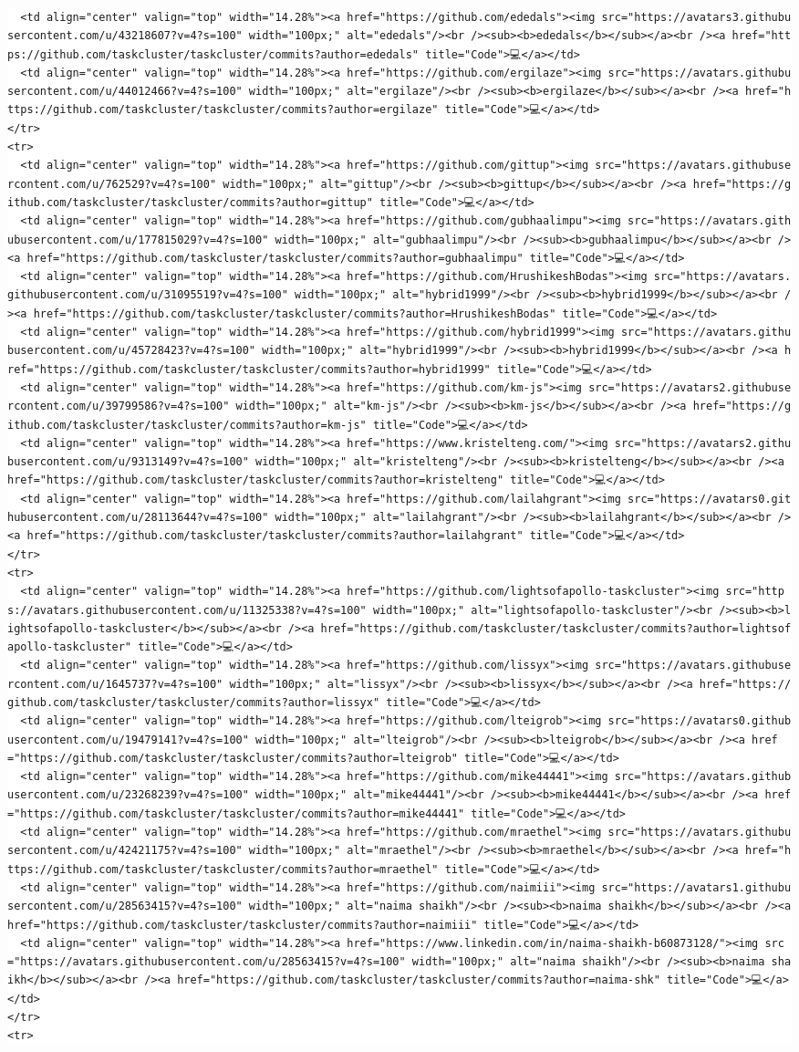       <td align="center" valign="top" width="14.28%"><a href="https://github.com/ededals"><img src="https://avatars3.githubusercontent.com/u/43218607?v=4?s=100" width="100px;" alt="ededals"/><br /><sub><b>ededals</b></sub></a><br /><a href="https://github.com/taskcluster/taskcluster/commits?author=ededals" title="Code">💻</a></td>
      <td align="center" valign="top" width="14.28%"><a href="https://github.com/ergilaze"><img src="https://avatars.githubusercontent.com/u/44012466?v=4?s=100" width="100px;" alt="ergilaze"/><br /><sub><b>ergilaze</b></sub></a><br /><a href="https://github.com/taskcluster/taskcluster/commits?author=ergilaze" title="Code">💻</a></td>
    </tr>
    <tr>
      <td align="center" valign="top" width="14.28%"><a href="https://github.com/gittup"><img src="https://avatars.githubusercontent.com/u/762529?v=4?s=100" width="100px;" alt="gittup"/><br /><sub><b>gittup</b></sub></a><br /><a href="https://github.com/taskcluster/taskcluster/commits?author=gittup" title="Code">💻</a></td>
      <td align="center" valign="top" width="14.28%"><a href="https://github.com/gubhaalimpu"><img src="https://avatars.githubusercontent.com/u/177815029?v=4?s=100" width="100px;" alt="gubhaalimpu"/><br /><sub><b>gubhaalimpu</b></sub></a><br /><a href="https://github.com/taskcluster/taskcluster/commits?author=gubhaalimpu" title="Code">💻</a></td>
      <td align="center" valign="top" width="14.28%"><a href="https://github.com/HrushikeshBodas"><img src="https://avatars.githubusercontent.com/u/31095519?v=4?s=100" width="100px;" alt="hybrid1999"/><br /><sub><b>hybrid1999</b></sub></a><br /><a href="https://github.com/taskcluster/taskcluster/commits?author=HrushikeshBodas" title="Code">💻</a></td>
      <td align="center" valign="top" width="14.28%"><a href="https://github.com/hybrid1999"><img src="https://avatars.githubusercontent.com/u/45728423?v=4?s=100" width="100px;" alt="hybrid1999"/><br /><sub><b>hybrid1999</b></sub></a><br /><a href="https://github.com/taskcluster/taskcluster/commits?author=hybrid1999" title="Code">💻</a></td>
      <td align="center" valign="top" width="14.28%"><a href="https://github.com/km-js"><img src="https://avatars2.githubusercontent.com/u/39799586?v=4?s=100" width="100px;" alt="km-js"/><br /><sub><b>km-js</b></sub></a><br /><a href="https://github.com/taskcluster/taskcluster/commits?author=km-js" title="Code">💻</a></td>
      <td align="center" valign="top" width="14.28%"><a href="https://www.kristelteng.com/"><img src="https://avatars2.githubusercontent.com/u/9313149?v=4?s=100" width="100px;" alt="kristelteng"/><br /><sub><b>kristelteng</b></sub></a><br /><a href="https://github.com/taskcluster/taskcluster/commits?author=kristelteng" title="Code">💻</a></td>
      <td align="center" valign="top" width="14.28%"><a href="https://github.com/lailahgrant"><img src="https://avatars0.githubusercontent.com/u/28113644?v=4?s=100" width="100px;" alt="lailahgrant"/><br /><sub><b>lailahgrant</b></sub></a><br /><a href="https://github.com/taskcluster/taskcluster/commits?author=lailahgrant" title="Code">💻</a></td>
    </tr>
    <tr>
      <td align="center" valign="top" width="14.28%"><a href="https://github.com/lightsofapollo-taskcluster"><img src="https://avatars.githubusercontent.com/u/11325338?v=4?s=100" width="100px;" alt="lightsofapollo-taskcluster"/><br /><sub><b>lightsofapollo-taskcluster</b></sub></a><br /><a href="https://github.com/taskcluster/taskcluster/commits?author=lightsofapollo-taskcluster" title="Code">💻</a></td>
      <td align="center" valign="top" width="14.28%"><a href="https://github.com/lissyx"><img src="https://avatars.githubusercontent.com/u/1645737?v=4?s=100" width="100px;" alt="lissyx"/><br /><sub><b>lissyx</b></sub></a><br /><a href="https://github.com/taskcluster/taskcluster/commits?author=lissyx" title="Code">💻</a></td>
      <td align="center" valign="top" width="14.28%"><a href="https://github.com/lteigrob"><img src="https://avatars0.githubusercontent.com/u/19479141?v=4?s=100" width="100px;" alt="lteigrob"/><br /><sub><b>lteigrob</b></sub></a><br /><a href="https://github.com/taskcluster/taskcluster/commits?author=lteigrob" title="Code">💻</a></td>
      <td align="center" valign="top" width="14.28%"><a href="https://github.com/mike44441"><img src="https://avatars.githubusercontent.com/u/23268239?v=4?s=100" width="100px;" alt="mike44441"/><br /><sub><b>mike44441</b></sub></a><br /><a href="https://github.com/taskcluster/taskcluster/commits?author=mike44441" title="Code">💻</a></td>
      <td align="center" valign="top" width="14.28%"><a href="https://github.com/mraethel"><img src="https://avatars.githubusercontent.com/u/42421175?v=4?s=100" width="100px;" alt="mraethel"/><br /><sub><b>mraethel</b></sub></a><br /><a href="https://github.com/taskcluster/taskcluster/commits?author=mraethel" title="Code">💻</a></td>
      <td align="center" valign="top" width="14.28%"><a href="https://github.com/naimiii"><img src="https://avatars1.githubusercontent.com/u/28563415?v=4?s=100" width="100px;" alt="naima shaikh"/><br /><sub><b>naima shaikh</b></sub></a><br /><a href="https://github.com/taskcluster/taskcluster/commits?author=naimiii" title="Code">💻</a></td>
      <td align="center" valign="top" width="14.28%"><a href="https://www.linkedin.com/in/naima-shaikh-b60873128/"><img src="https://avatars.githubusercontent.com/u/28563415?v=4?s=100" width="100px;" alt="naima shaikh"/><br /><sub><b>naima shaikh</b></sub></a><br /><a href="https://github.com/taskcluster/taskcluster/commits?author=naima-shk" title="Code">💻</a></td>
    </tr>
    <tr>
